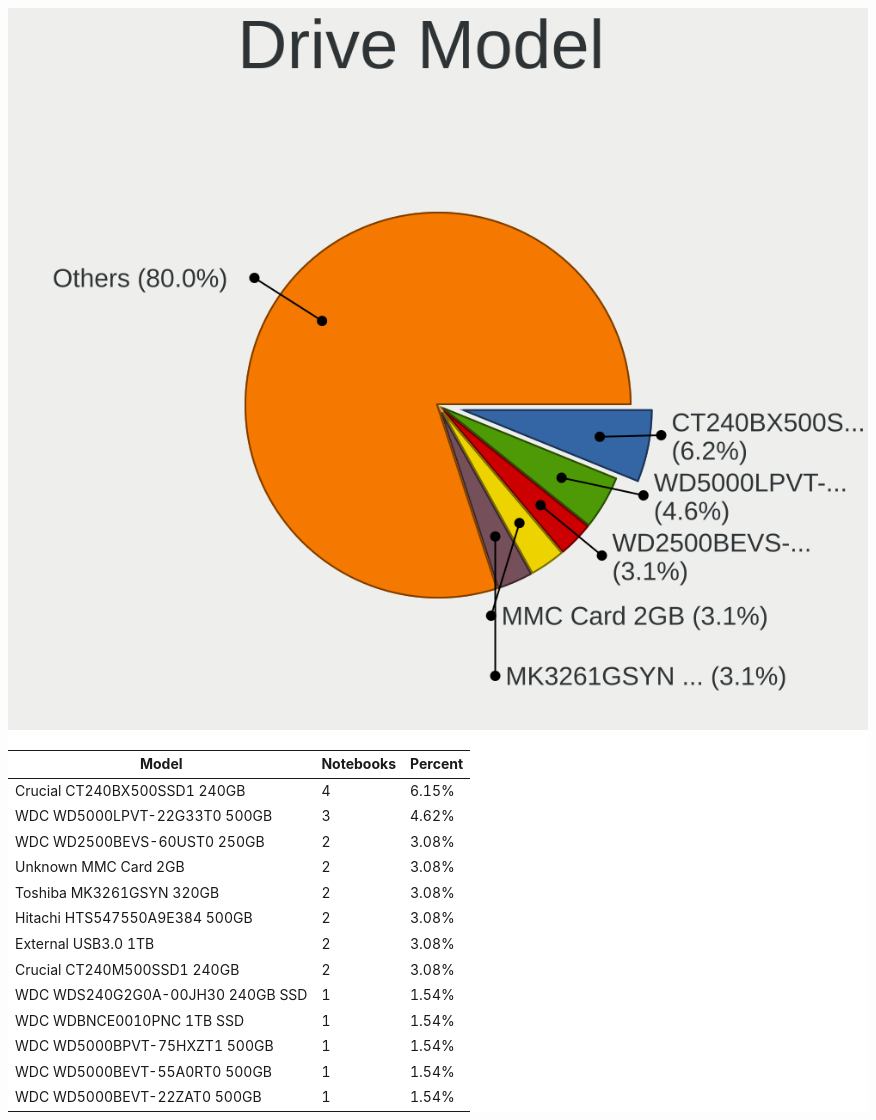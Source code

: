 ![Drive Model](./images/pie_chart/drive_model.svg)


| Model                                | Notebooks | Percent |
|--------------------------------------|-----------|---------|
| Crucial CT240BX500SSD1 240GB         | 4         | 6.15%   |
| WDC WD5000LPVT-22G33T0 500GB         | 3         | 4.62%   |
| WDC WD2500BEVS-60UST0 250GB          | 2         | 3.08%   |
| Unknown MMC Card  2GB                | 2         | 3.08%   |
| Toshiba MK3261GSYN 320GB             | 2         | 3.08%   |
| Hitachi HTS547550A9E384 500GB        | 2         | 3.08%   |
| External USB3.0 1TB                  | 2         | 3.08%   |
| Crucial CT240M500SSD1 240GB          | 2         | 3.08%   |
| WDC WDS240G2G0A-00JH30 240GB SSD     | 1         | 1.54%   |
| WDC WDBNCE0010PNC 1TB SSD            | 1         | 1.54%   |
| WDC WD5000BPVT-75HXZT1 500GB         | 1         | 1.54%   |
| WDC WD5000BEVT-55A0RT0 500GB         | 1         | 1.54%   |
| WDC WD5000BEVT-22ZAT0 500GB          | 1         | 1.54%   |